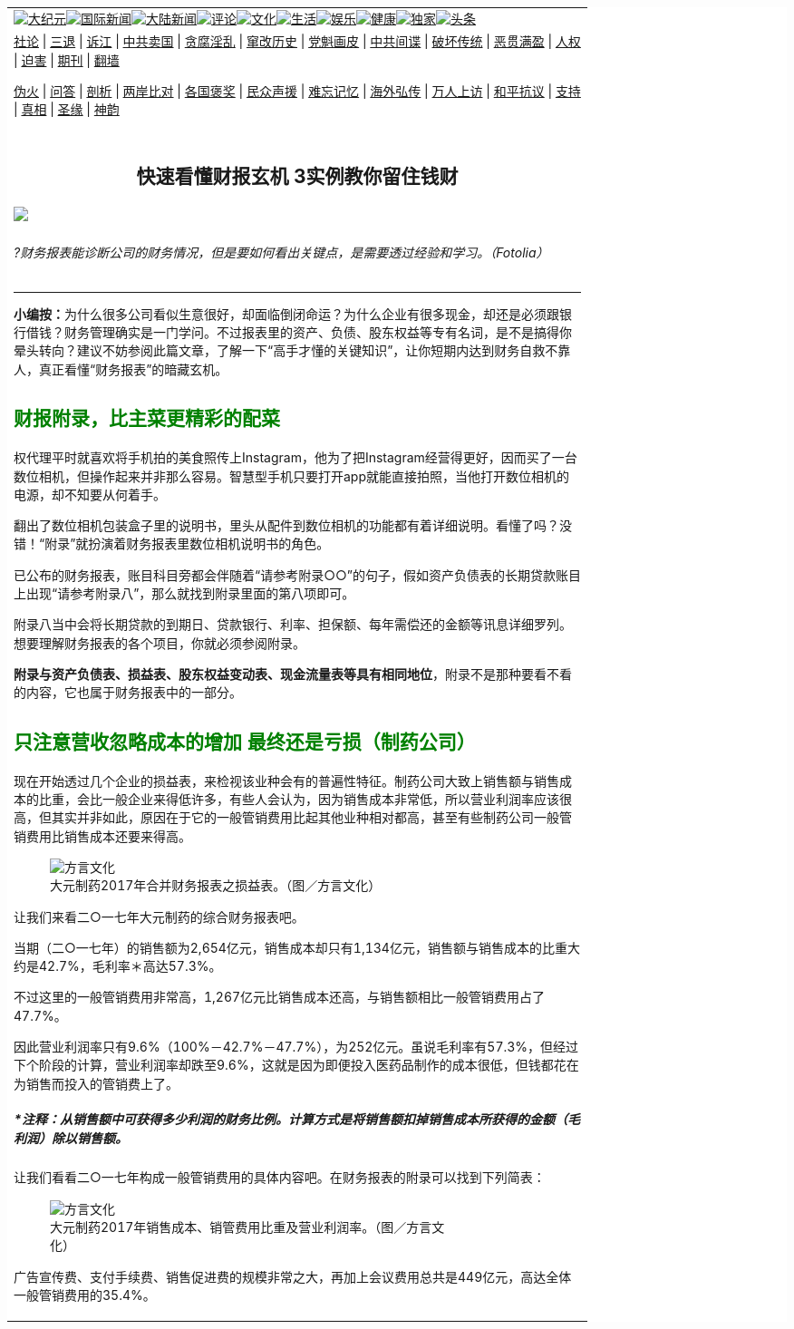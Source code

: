 <a name="1" id="1" target="_blank"></a><span id="1"></span>  <table align=center border="0"><tr><td colspan="2" valign=TOP><a href="/gb/nsc413.md#1"><img src="https://raw.githubusercontent.com/sbzgrg371/www/master/t/djy/1.jpg" title="大纪元"></a><a href="/gb/n24hr.md#1"><img src="https://raw.githubusercontent.com/sbzgrg371/www/master/t/djy/3.jpg" title="国际新闻"></a><a href="/gb/nsc413.md#1"><img src="https://raw.githubusercontent.com/sbzgrg371/www/master/t/djy/4.jpg" title="大陆新闻"></a><a href="/gb/news392.md#1"><img src="https://raw.githubusercontent.com/sbzgrg371/www/master/t/djy/5.jpg" title="评论"></a><a href="/gb/news2007.md#1"><img src="https://raw.githubusercontent.com/sbzgrg371/www/master/t/djy/6.jpg" title="文化"></a><a href="/gb/news2008.md#1"><img src="https://raw.githubusercontent.com/sbzgrg371/www/master/t/djy/7.jpg" title="生活"></a><a href="/gb/ncyule.md#1"><img src="https://raw.githubusercontent.com/sbzgrg371/www/master/t/djy/8.jpg" title="娱乐"></a><a href="/gb/nsc1002.md#1"><img src="https://raw.githubusercontent.com/sbzgrg371/www/master/t/djy/9.jpg" title="健康"><a href="/gb/nf6092.md#1"><img src="https://raw.githubusercontent.com/sbzgrg371/www/master/t/djy/10a.jpg" title="独家"></a><a href="/gb/nf4514.md#1"><img src="https://raw.githubusercontent.com/sbzgrg371/www/master/t/djy/12a.jpg" title="头条"></a></td></tr>  <tr><td colspan="2" valign=TOP><a target="_blank" href="/gb/9p.md#1">社论</a> | <a target="_blank" href="/gb/nf5657.md#1">三退</a> | <a target="_blank" href="/gb/nf6124.md#1">诉江</a> | <a target="_blank" href="/gb/nf1176117.md#1">中共卖国</a> | <a target="_blank" href="/gb/nf5773.md#1">贪腐淫乱</a> | <a target="_blank" href="/gb/nf1176115.md#1">窜改历史</a> | <a target="_blank" href="/gb/nf1176107.md#1">党魁画皮</a> | <a target="_blank" href="/gb/nf1320400.md#1">中共间谍</a> | <a target="_blank" href="/gb/nf1176114.md#1">破坏传统</a> | <a target="_blank" href="https://github.com/fqnews/ntdtv/blob/master/gb/prog447_1.md#1">恶贯满盈</a> | <a target="_blank" href="/gb/ncid278.md#1">人权</a> | <a target="_blank" href="/gb/nf1176111.md#1">迫害</a> | <a target="_blank" href="https://gitlab.com/szzdlab/mh-qikan/blob/master/README.md#1">期刊</a> | <a target="_blank" href="https://github.com/bannedbook/fanqiang/wiki">翻墙</a></p>
<p><a target="_blank" href="/gb/nf5562.md#1">伪火</a> | <a target="_blank" href="/gb/nf4378.md#1">问答</a> | <a target="_blank" href="/gb/nf5792.md#1">剖析</a> | <a target="_blank" href="/gb/nf5735.md#1">两岸比对</a> | <a target="_blank" href="/gb/nf6119.md#1">各国褒奖</a> | <a target="_blank" href="/gb/nf6120.md#1">民众声援</a> | <a target="_blank" href="/gb/nf1188594.md#1">难忘记忆</a> | <a target="_blank" href="/gb/nf3180.md#1">海外弘传</a> | <a target="_blank" href="/gb/nf5410.md#1">万人上访</a> | <a target="_blank" href="https://github.com/fqnews/ntdtv/blob/master/gb/prog1530_1.md#1">和平抗议</a> | <a target="_blank" href="/gb/nf4386.md#1">支持</a> | <a target="_blank" href="/gb/nf4389.md#1">真相</a> | <a target="_blank" href="/gb/nf5790.md#1">圣缘</a> | <a target="_blank" href="/gb/nf4786.md#1">神韵</a></td></tr>  <tr><td valign=TOP width="626"><h2 align=center>快速看懂财报玄机 3实例教你留住钱财</h2>  <img width="600" src="https://i.epochtimes.com/assets/uploads/2015/09/1509161508222483-600x400.jpg" />  <h6>?财务报表能诊断公司的财务情况，但是要如何看出关键点，是需要透过经验和学习。（Fotolia）  </h6>  <hr>  	<p><strong>小编按：</strong>为什么很多公司看似生意很好，却面临倒闭命运？为什么企业有很多现金，却还是必须跟银行借钱？财务管理确实是一门学问。不过报表里的资产、负债、股东权益等专有名词，是不是搞得你晕头转向？建议不妨参阅此篇文章，了解一下“高手才懂的关键知识”，让你短期内达到财务自救不靠人，真正看懂“<ahref="/gb/tag/%E8%B4%A2%E5%8A%A1%E6%8A%A5%E8%A1%A8.md#1">财务报表</a>”的暗藏玄机。</p>
  <h2><span style="color: #008000;">财报附录，比主菜更精彩的配菜</span></h2>  <p>权代理平时就喜欢将手机拍的美食照传上Instagram，他为了把Instagram经营得更好，因而买了一台数位相机，但操作起来并非那么容易。智慧型手机只要打开app就能直接拍照，当他打开数位相机的电源，却不知要从何着手。</p>
  <p>翻出了数位相机包装盒子里的说明书，里头从配件到数位相机的功能都有着详细说明。看懂了吗？没错！“附录”就扮演着<ahref="/gb/tag/%E8%B4%A2%E5%8A%A1%E6%8A%A5%E8%A1%A8.md#1">财务报表</a>里数位相机说明书的角色。</p>
  <p>已公布的财务报表，账目科目旁都会伴随着“请参考附录○○”的句子，假如<ahref="/gb/tag/%E8%B5%84%E4%BA%A7%E8%B4%9F%E5%80%BA%E8%A1%A8.md#1">资产负债表</a>的长期贷款账目上出现“请参考附录八”，那么就找到附录里面的第八项即可。</p>
  <p>附录八当中会将长期贷款的到期日、贷款银行、利率、担保额、每年需偿还的金额等讯息详细罗列。想要理解财务报表的各个项目，你就必须参阅附录。</p>
  <p><strong>附录与<ahref="/gb/tag/%E8%B5%84%E4%BA%A7%E8%B4%9F%E5%80%BA%E8%A1%A8.md#1">资产负债表</a>、<ahref="/gb/tag/%E6%8D%9F%E7%9B%8A%E8%A1%A8.md#1">损益表</a>、股东权益变动表、<ahref="/gb/tag/%E7%8E%B0%E9%87%91%E6%B5%81%E9%87%8F%E8%A1%A8.md#1">现金流量表</a>等具有相同地位</strong>，附录不是那种要看不看的内容，它也属于财务报表中的一部分。</p>
  <h2><span style="color: #008000;">只注意营收忽略成本的增加 最终还是亏损（制药公司）</span></h2>  <p>现在开始透过几个企业的<ahref="/gb/tag/%E6%8D%9F%E7%9B%8A%E8%A1%A8.md#1">损益表</a>，来检视该业种会有的普遍性特征。制药公司大致上销售额与销售成本的比重，会比一般企业来得低许多，有些人会认为，因为销售成本非常低，所以营业利润率应该很高，但其实并非如此，原因在于它的一般管销费用比起其他业种相对都高，甚至有些制药公司一般管销费用比销售成本还要来得高。</p>
  <figure id="attachment_12424977" style="width: 450px" class="wp-caption aligncenter"><ahref="https://i.epochtimes.com/assets/uploads/2020/09/p63.jpg"><img class="size-medium wp-image-12424977" src="https://i.epochtimes.com/assets/uploads/2020/09/p63-450x187.jpg" alt="方言文化" width="450" b="187" /></a><figcaption class="wp-caption-text">大元制药2017年合并财务报表之损益表。（图／方言文化）</figcaption></figure>  <p>让我们来看二○一七年大元制药的综合财务报表吧。</p>
  <p>当期（二○一七年）的销售额为2,654亿元，销售成本却只有1,134亿元，销售额与销售成本的比重大约是42.7%，毛利率＊高达57.3%。</p>
  <p>不过这里的一般管销费用非常高，1,267亿元比销售成本还高，与销售额相比一般管销费用占了47.7%。</p>
  <p>因此营业利润率只有9.6%（100%－42.7%－47.7%），为252亿元。虽说毛利率有57.3%，但经过下个阶段的计算，营业利润率却跌至9.6%，这就是因为即便投入医药品制作的成本很低，但钱都花在为销售而投入的管销费上了。</p>
  <h5>*注释：从销售额中可获得多少利润的财务比例。计算方式是将销售额扣掉销售成本所获得的金额（毛利润）除以销售额。</h5>  <p>让我们看看二○一七年构成一般管销费用的具体内容吧。在财务报表的附录可以找到下列简表：</p>
  <figure id="attachment_12424979" style="width: 450px" class="wp-caption aligncenter"><ahref="https://i.epochtimes.com/assets/uploads/2020/09/p64-1.jpg"><img class="size-medium wp-image-12424979" src="https://i.epochtimes.com/assets/uploads/2020/09/p64-1-450x136.jpg" alt="方言文化" width="450" b="136" /></a><figcaption class="wp-caption-text">大元制药2017年销售成本、销管费用比重及营业利润率。（图／方言文化）</figcaption></figure>  <p>广告宣传费、支付手续费、销售促进费的规模非常之大，再加上会议费用总共是449亿元，高达全体一般管销费用的35.4%。</p>